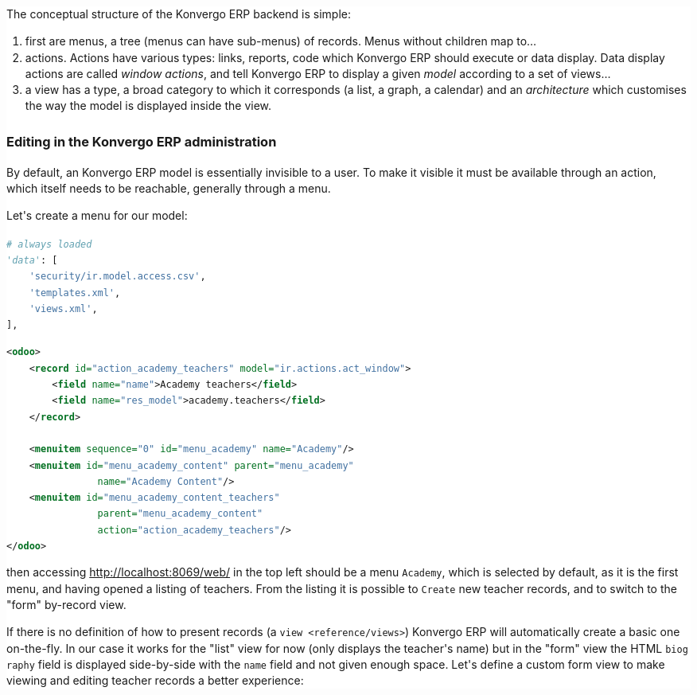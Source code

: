 The conceptual structure of the Konvergo ERP backend is simple:

1.  first are menus, a tree (menus can have sub-menus) of records. Menus
    without children map to…
2.  actions. Actions have various types: links, reports, code which Konvergo ERP
    should execute or data display. Data display actions are called
    *window actions*, and tell Konvergo ERP to display a given *model* according
    to a set of views…
3.  a view has a type, a broad category to which it corresponds (a list,
    a graph, a calendar) and an *architecture* which customises the way
    the model is displayed inside the view.

### Editing in the Konvergo ERP administration

By default, an Konvergo ERP model is essentially invisible to a user. To make it
visible it must be available through an action, which itself needs to be
reachable, generally through a menu.

Let's create a menu for our model:

``` python
# always loaded
'data': [
    'security/ir.model.access.csv',
    'templates.xml',
    'views.xml',
],
```

``` xml
<odoo>
    <record id="action_academy_teachers" model="ir.actions.act_window">
        <field name="name">Academy teachers</field>
        <field name="res_model">academy.teachers</field>
    </record>

    <menuitem sequence="0" id="menu_academy" name="Academy"/>
    <menuitem id="menu_academy_content" parent="menu_academy"
                name="Academy Content"/>
    <menuitem id="menu_academy_content_teachers"
                parent="menu_academy_content"
                action="action_academy_teachers"/>
</odoo>
```

then accessing <http://localhost:8069/web/> in the top left should be a
menu `Academy`, which is selected by default, as it is the first menu,
and having opened a listing of teachers. From the listing it is possible
to `Create` new teacher records, and to switch to the "form" by-record
view.

If there is no definition of how to present records (a
`view <reference/views>`) Konvergo ERP will automatically create a basic one
on-the-fly. In our case it works for the "list" view for now (only
displays the teacher's name) but in the "form" view the HTML `biography`
field is displayed side-by-side with the `name` field and not given
enough space. Let's define a custom form view to make viewing and
editing teacher records a better experience:
